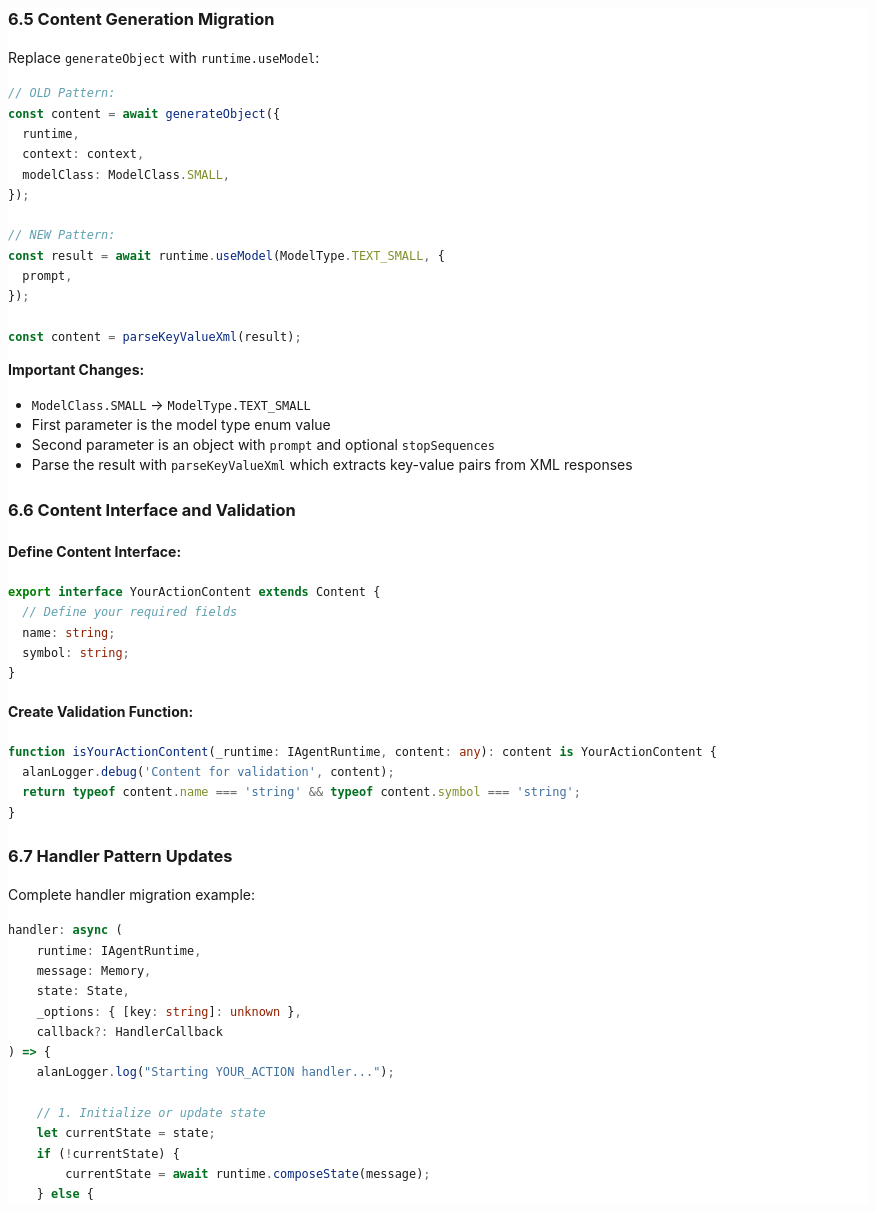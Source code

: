 ### 6.5 Content Generation Migration

Replace `generateObject` with `runtime.useModel`:

```typescript
// OLD Pattern:
const content = await generateObject({
  runtime,
  context: context,
  modelClass: ModelClass.SMALL,
});

// NEW Pattern:
const result = await runtime.useModel(ModelType.TEXT_SMALL, {
  prompt,
});

const content = parseKeyValueXml(result);
```

**Important Changes:**

- `ModelClass.SMALL` → `ModelType.TEXT_SMALL`
- First parameter is the model type enum value
- Second parameter is an object with `prompt` and optional `stopSequences`
- Parse the result with `parseKeyValueXml` which extracts key-value pairs from XML responses

### 6.6 Content Interface and Validation

#### Define Content Interface:

```typescript
export interface YourActionContent extends Content {
  // Define your required fields
  name: string;
  symbol: string;
}
```

#### Create Validation Function:

```typescript
function isYourActionContent(_runtime: IAgentRuntime, content: any): content is YourActionContent {
  alanLogger.debug('Content for validation', content);
  return typeof content.name === 'string' && typeof content.symbol === 'string';
}
```

### 6.7 Handler Pattern Updates

Complete handler migration example:

```typescript
handler: async (
    runtime: IAgentRuntime,
    message: Memory,
    state: State,
    _options: { [key: string]: unknown },
    callback?: HandlerCallback
) => {
    alanLogger.log("Starting YOUR_ACTION handler...");

    // 1. Initialize or update state
    let currentState = state;
    if (!currentState) {
        currentState = await runtime.composeState(message);
    } else {
```